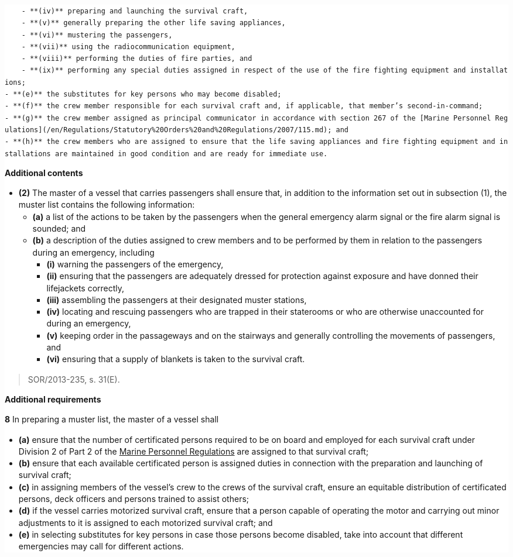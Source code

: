 		- **(iv)** preparing and launching the survival craft,
		- **(v)** generally preparing the other life saving appliances,
		- **(vi)** mustering the passengers,
		- **(vii)** using the radiocommunication equipment,
		- **(viii)** performing the duties of fire parties, and
		- **(ix)** performing any special duties assigned in respect of the use of the fire fighting equipment and installations;
	- **(e)** the substitutes for key persons who may become disabled;
	- **(f)** the crew member responsible for each survival craft and, if applicable, that member’s second-in-command;
	- **(g)** the crew member assigned as principal communicator in accordance with section 267 of the [Marine Personnel Regulations](/en/Regulations/Statutory%20Orders%20and%20Regulations/2007/115.md); and
	- **(h)** the crew members who are assigned to ensure that the life saving appliances and fire fighting equipment and installations are maintained in good condition and are ready for immediate use.

**Additional contents**

- **(2)** The master of a vessel that carries passengers shall ensure that, in addition to the information set out in subsection (1), the muster list contains the following information:
	- **(a)** a list of the actions to be taken by the passengers when the general emergency alarm signal or the fire alarm signal is sounded; and
	- **(b)** a description of the duties assigned to crew members and to be performed by them in relation to the passengers during an emergency, including
		- **(i)** warning the passengers of the emergency,
		- **(ii)** ensuring that the passengers are adequately dressed for protection against exposure and have donned their lifejackets correctly,
		- **(iii)** assembling the passengers at their designated muster stations,
		- **(iv)** locating and rescuing passengers who are trapped in their staterooms or who are otherwise unaccounted for during an emergency,
		- **(v)** keeping order in the passageways and on the stairways and generally controlling the movements of passengers, and
		- **(vi)** ensuring that a supply of blankets is taken to the survival craft.
> SOR/2013-235, s. 31(E).





**Additional requirements**

**8** In preparing a muster list, the master of a vessel shall
- **(a)** ensure that the number of certificated persons required to be on board and employed for each survival craft under Division 2 of Part 2 of the [Marine Personnel Regulations](/en/Regulations/Statutory%20Orders%20and%20Regulations/2007/115.md) are assigned to that survival craft;
- **(b)** ensure that each available certificated person is assigned duties in connection with the preparation and launching of survival craft;
- **(c)** in assigning members of the vessel’s crew to the crews of the survival craft, ensure an equitable distribution of certificated persons, deck officers and persons trained to assist others;
- **(d)** if the vessel carries motorized survival craft, ensure that a person capable of operating the motor and carrying out minor adjustments to it is assigned to each motorized survival craft; and
- **(e)** in selecting substitutes for key persons in case those persons become disabled, take into account that different emergencies may call for different actions.
